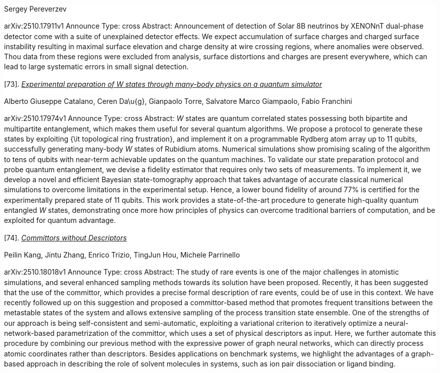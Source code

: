 Sergey Pereverzev

arXiv:2510.17911v1 Announce Type: cross 
Abstract: Announcement of detection of Solar 8B neutrinos by XENONnT dual-phase detector come with a suite of unexplained detector effects. We expect accumulation of surface charges and charged surface instability resulting in maximal surface elevation and charge density at wire crossing regions, where anomalies were observed. Thou data from these regions were excluded from analysis, surface distortions and charges are present everywhere, which can lead to large systematic errors in small signal detection.



[73]. [*Experimental preparation of W states through many-body physics on a quantum simulator*](https://arxiv.org/abs/2510.17974 "Experimental preparation of W states through many-body physics on a quantum simulator")

Alberto Giuseppe Catalano, Ceren Da\u{g}, Gianpaolo Torre, Salvatore Marco Giampaolo, Fabio Franchini

arXiv:2510.17974v1 Announce Type: cross 
Abstract: $W$ states are quantum correlated states possessing both bipartite and multipartite entanglement, which makes them useful for several quantum algorithms. We propose a protocol to generate these states by exploiting {\it topological ring frustration}, and implement it on a programmable Rydberg atom array up to 11 qubits, successfully generating many-body $W$ states of Rubidium atoms. Numerical simulations show promising scaling of the algorithm to tens of qubits with near-term achievable updates on the quantum machines. To validate our state preparation protocol and probe quantum entanglement, we devise a fidelity estimator that requires only two sets of measurements. To implement it, we develop a novel and efficient Bayesian state-tomography approach that takes advantage of accurate classical numerical simulations to overcome limitations in the experimental setup. Hence, a lower bound fidelity of around $77\%$ is certified for the experimentally prepared state of 11 qubits. This work provides a state-of-the-art procedure to generate high-quality quantum entangled $W$ states, demonstrating once more how principles of physics can overcome traditional barriers of computation, and be exploited for quantum advantage.



[74]. [*Committors without Descriptors*](https://arxiv.org/abs/2510.18018 "Committors without Descriptors")

Peilin Kang, Jintu Zhang, Enrico Trizio, TingJun Hou, Michele Parrinello

arXiv:2510.18018v1 Announce Type: cross 
Abstract: The study of rare events is one of the major challenges in atomistic simulations, and several enhanced sampling methods towards its solution have been proposed. Recently, it has been suggested that the use of the committor, which provides a precise formal description of rare events, could be of use in this context. We have recently followed up on this suggestion and proposed a committor-based method that promotes frequent transitions between the metastable states of the system and allows extensive sampling of the process transition state ensemble. One of the strengths of our approach is being self-consistent and semi-automatic, exploiting a variational criterion to iteratively optimize a neural-network-based parametrization of the committor, which uses a set of physical descriptors as input. Here, we further automate this procedure by combining our previous method with the expressive power of graph neural networks, which can directly process atomic coordinates rather than descriptors. Besides applications on benchmark systems, we highlight the advantages of a graph-based approach in describing the role of solvent molecules in systems, such as ion pair dissociation or ligand binding.
